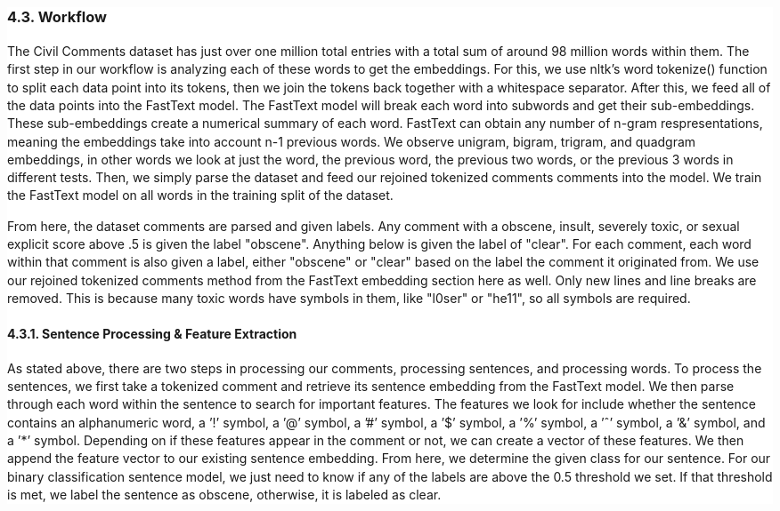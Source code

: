 ### 4.3. Workflow
<p>The Civil Comments dataset has just over one million total entries with a total sum of around 98
million words within them. The first step in our
workflow is analyzing each of these words to get
the embeddings. For this, we use nltk’s word tokenize() function to split each data point into its
tokens, then we join the tokens back together with a
whitespace separator. After this, we feed all of the
data points into the FastText model. The FastText
model will break each word into subwords and get
their sub-embeddings. These sub-embeddings create a numerical summary of each word. FastText
can obtain any number of n-gram respresentations,
meaning the embeddings take into account n-1 previous words. We observe unigram, bigram, trigram,
and quadgram embeddings, in other words we look
at just the word, the previous word, the previous
two words, or the previous 3 words in different
tests. Then, we simply parse the dataset and feed
our rejoined tokenized comments comments into
the model. We train the FastText model on all
words in the training split of the dataset.</p>

<p>From here, the dataset comments are parsed and
given labels. Any comment with a obscene, insult,
severely toxic, or sexual explicit score above .5
is given the label "obscene". Anything below is
given the label of "clear". For each comment, each
word within that comment is also given a label,
either "obscene" or "clear" based on the label the
comment it originated from. We use our rejoined
tokenized comments method from the FastText embedding section here as well. Only new lines and
line breaks are removed. This is because many
toxic words have symbols in them, like "l0ser" or
"he11", so all symbols are required.</p>

#### 4.3.1. Sentence Processing & Feature Extraction
<p>As stated above, there are two steps in processing
our comments, processing sentences, and processing words. To process the sentences, we first take
a tokenized comment and retrieve its sentence embedding from the FastText model. We then parse
through each word within the sentence to search
for important features. The features we look for
include whether the sentence contains an alphanumeric word, a ’!’ symbol, a ’@’ symbol, a ’#’
symbol, a ’$’ symbol, a ’%’ symbol, a ’ˆ’ symbol, a ’&’ symbol, and a ’*’ symbol. Depending
on if these features appear in the comment or not,
we can create a vector of these features. We then
append the feature vector to our existing sentence
embedding. From here, we determine the given
class for our sentence. For our binary classification
sentence model, we just need to know if any of the
labels are above the 0.5 threshold we set. If that
threshold is met, we label the sentence as obscene,
otherwise, it is labeled as clear.</p>
